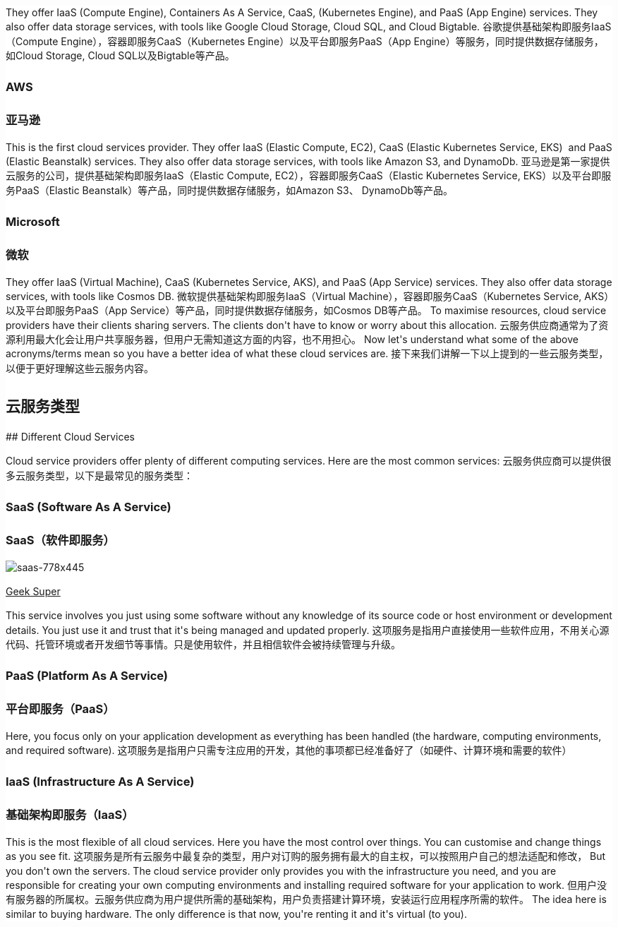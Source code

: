 They offer IaaS (Compute Engine), Containers As A Service, CaaS, (Kubernetes Engine), and PaaS (App Engine) services. They also offer data storage services, with tools like Google Cloud Storage, Cloud SQL, and Cloud Bigtable.
谷歌提供基础架构即服务IaaS（Compute Engine），容器即服务CaaS（Kubernetes Engine）以及平台即服务PaaS（App Engine）等服务，同时提供数据存储服务，如Cloud Storage, Cloud SQL以及Bigtable等产品。
### AWS
### 亚马逊
This is the first cloud services provider. They offer IaaS (Elastic Compute, EC2), CaaS (Elastic Kubernetes Service, EKS)  and PaaS (Elastic Beanstalk) services. They also offer data storage services, with tools like Amazon S3, and DynamoDb.
亚马逊是第一家提供云服务的公司，提供基础架构即服务IaaS（Elastic Compute, EC2），容器即服务CaaS（Elastic Kubernetes Service, EKS）以及平台即服务PaaS（Elastic Beanstalk）等产品，同时提供数据存储服务，如Amazon S3、 DynamoDb等产品。
### Microsoft
### 微软
They offer IaaS (Virtual Machine), CaaS (Kubernetes Service, AKS), and PaaS (App Service) services. They also offer data storage services, with tools like Cosmos DB.
微软提供基础架构即服务IaaS（Virtual Machine），容器即服务CaaS（Kubernetes Service, AKS）以及平台即服务PaaS（App Service）等产品，同时提供数据存储服务，如Cosmos DB等产品。
To maximise resources, cloud service providers have their clients sharing servers. The clients don't have to know or worry about this allocation.
云服务供应商通常为了资源利用最大化会让用户共享服务器，但用户无需知道这方面的内容，也不用担心。
Now let's understand what some of the above acronyms/terms mean so you have a better idea of what these cloud services are.
接下来我们讲解一下以上提到的一些云服务类型，以便于更好理解这些云服务内容。
<h2 id="different-cloud-services">云服务类型</h2>## Different Cloud Services

Cloud service providers offer plenty of different computing services. Here are the most common services:
云服务供应商可以提供很多云服务类型，以下是最常见的服务类型：
### SaaS (Software As A Service)
### SaaS（软件即服务）
![saas-778x445](https://www.freecodecamp.org/news/content/images/2022/05/saas-778x445.jpeg)

[Geek Super](https://www.google.com/url?sa=i&url=https%3A%2F%2Fgeeksuper.com%2Fadvantages-of-saas-platforms-for-online-courses%2F&psig=AOvVaw0J54lC0WsxXAoS0L2czE27&ust=1652833369985000&source=images&cd=vfe&ved=0CA0QjhxqFwoTCIDvwOio5fcCFQAAAAAdAAAAABAO)

This service involves you just using some software without any knowledge of its source code or host environment or development details. You just use it and trust that it's being managed and updated properly.
这项服务是指用户直接使用一些软件应用，不用关心源代码、托管环境或者开发细节等事情。只是使用软件，并且相信软件会被持续管理与升级。
### PaaS (Platform As A Service)
### 平台即服务（PaaS）
Here, you focus only on your application development as everything has been handled (the hardware, computing environments, and required software).
这项服务是指用户只需专注应用的开发，其他的事项都已经准备好了（如硬件、计算环境和需要的软件）
### IaaS (Infrastructure As A Service)
### 基础架构即服务（IaaS）
This is the most flexible of all cloud services. Here you have the most control over things. You can customise and change things as you see fit.
这项服务是所有云服务中最复杂的类型，用户对订购的服务拥有最大的自主权，可以按照用户自己的想法适配和修改，
But you don't own the servers. The cloud service provider only provides you with the infrastructure you need, and you are responsible for creating your own computing environments and installing required software for your application to work.
但用户没有服务器的所属权。云服务供应商为用户提供所需的基础架构，用户负责搭建计算环境，安装运行应用程序所需的软件。
The idea here is similar to buying hardware. The only difference is that now, you're renting it and it's virtual (to you).